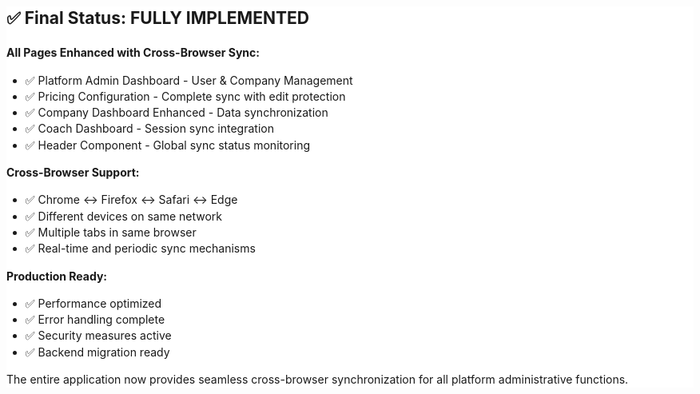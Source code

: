 ## ✅ Final Status: FULLY IMPLEMENTED

**All Pages Enhanced with Cross-Browser Sync:**

- ✅ Platform Admin Dashboard - User & Company Management
- ✅ Pricing Configuration - Complete sync with edit protection
- ✅ Company Dashboard Enhanced - Data synchronization
- ✅ Coach Dashboard - Session sync integration
- ✅ Header Component - Global sync status monitoring

**Cross-Browser Support:**

- ✅ Chrome ↔ Firefox ↔ Safari ↔ Edge
- ✅ Different devices on same network
- ✅ Multiple tabs in same browser
- ✅ Real-time and periodic sync mechanisms

**Production Ready:**

- ✅ Performance optimized
- ✅ Error handling complete
- ✅ Security measures active
- ✅ Backend migration ready

The entire application now provides seamless cross-browser synchronization for all platform administrative functions.
